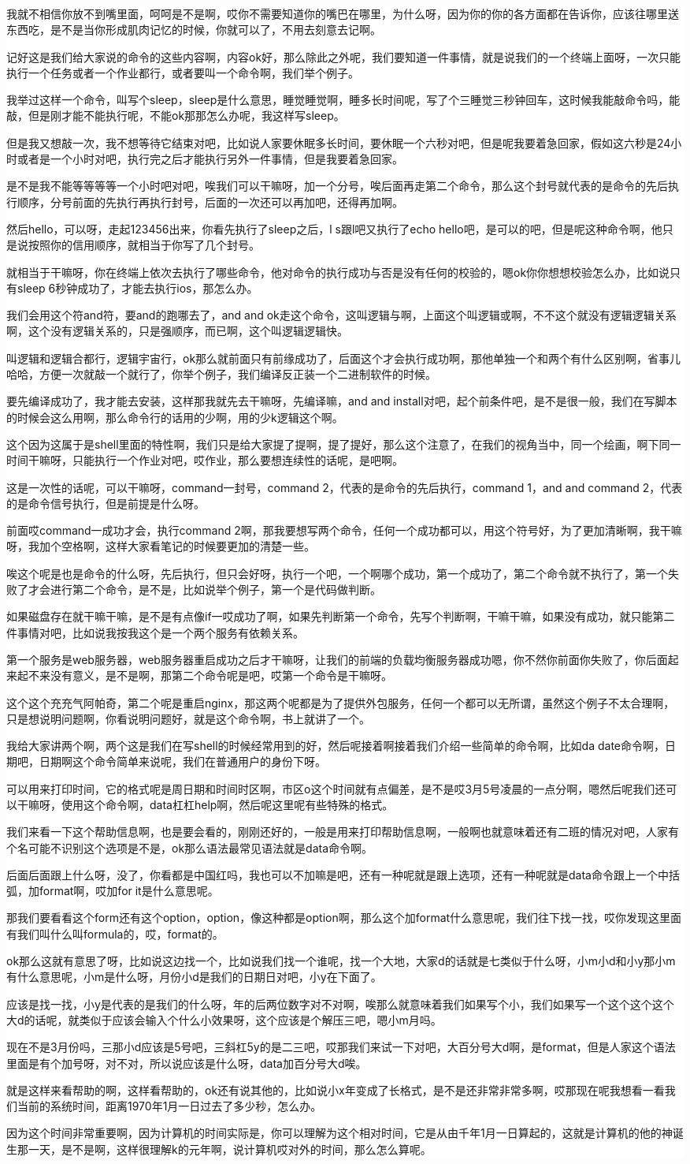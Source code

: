 我就不相信你放不到嘴里面，呵呵是不是啊，哎你不需要知道你的嘴巴在哪里，为什么呀，因为你的你的各方面都在告诉你，应该往哪里送东西吃，是不是当你形成肌肉记忆的时候，你就可以了，不用去刻意去记啊。

记好这是我们给大家说的命令的这些内容啊，内容ok好，那么除此之外呢，我们要知道一件事情，就是说我们的一个终端上面呀，一次只能执行一个任务或者一个作业都行，或者要叫一个命令啊，我们举个例子。

我举过这样一个命令，叫写个sleep，sleep是什么意思，睡觉睡觉啊，睡多长时间呢，写了个三睡觉三秒钟回车，这时候我能敲命令吗，能敲，但是刚才能不能执行呢，不能ok那那怎么办呢，我这样写sleep。

但是我又想敲一次，我不想等待它结束对吧，比如说人家要休眠多长时间，要休眠一个六秒对吧，但是呢我要着急回家，假如这六秒是24小时或者是一个小时对吧，执行完之后才能执行另外一件事情，但是我要着急回家。

是不是我不能等等等等一个小时吧对吧，唉我们可以干嘛呀，加一个分号，唉后面再走第二个命令，那么这个封号就代表的是命令的先后执行顺序，分号前面的先执行再执行封号，后面的一次还可以再加吧，还得再加啊。

然后hello，可以呀，走起123456出来，你看先执行了sleep之后，l s跟l吧又执行了echo hello吧，是可以的吧，但是呢这种命令啊，他只是说按照你的信用顺序，就相当于你写了几个封号。

就相当于干嘛呀，你在终端上依次去执行了哪些命令，他对命令的执行成功与否是没有任何的校验的，嗯ok你你想想校验怎么办，比如说只有sleep 6秒钟成功了，才能去执行ios，那怎么办。

我们会用这个符and符，要and的跑哪去了，and and ok走这个命令，这叫逻辑与啊，上面这个叫逻辑或啊，不不这个就没有逻辑逻辑关系啊，这个没有逻辑关系的，只是强顺序，而已啊，这个叫逻辑逻辑快。

叫逻辑和逻辑合都行，逻辑宇宙行，ok那么就前面只有前缘成功了，后面这个才会执行成功啊，那他单独一个和两个有什么区别啊，省事儿哈哈，方便一次就敲一个就行了，你举个例子，我们编译反正装一个二进制软件的时候。

要先编译成功了，我才能去安装，这样那我就先去干嘛呀，先编译嘛，and and install对吧，起个前条件吧，是不是很一般，我们在写脚本的时候会这么用啊，那么命令行的话用的少啊，用的少k逻辑这个啊。

这个因为这属于是shell里面的特性啊，我们只是给大家提了提啊，提了提好，那么这个注意了，在我们的视角当中，同一个绘画，啊下同一时间干嘛呀，只能执行一个作业对吧，哎作业，那么要想连续性的话呢，是吧啊。

这是一次性的话呢，可以干嘛呀，command一封号，command 2，代表的是命令的先后执行，command 1，and and command 2，代表的是命令信号执行，但是前提是什么呀。

前面哎command一成功才会，执行command 2啊，那我要想写两个命令，任何一个成功都可以，用这个符号好，为了更加清晰啊，我干嘛呀，我加个空格啊，这样大家看笔记的时候要更加的清楚一些。

唉这个呢是也是命令的什么呀，先后执行，但只会好呀，执行一个吧，一个啊哪个成功，第一个成功了，第二个命令就不执行了，第一个失败了才会进行第二个命令，是不是，比如说举个例子，第一个是代码做判断。

如果磁盘存在就干嘛干嘛，是不是有点像if一哎成功了啊，如果先判断第一个命令，先写个判断啊，干嘛干嘛，如果没有成功，就只能第二件事情对吧，比如说我按我这个是一个两个服务有依赖关系。

第一个服务是web服务器，web服务器重启成功之后才干嘛呀，让我们的前端的负载均衡服务器成功嗯，你不然你前面你失败了，你后面起来起不来没有意义，是不是啊，那第二个命令呢是吧，哎第一个命令是干嘛呀。

这个这个充充气阿帕奇，第二个呢是重启nginx，那这两个呢都是为了提供外包服务，任何一个都可以无所谓，虽然这个例子不太合理啊，只是想说明问题啊，你看说明问题好，就是这个命令啊，书上就讲了一个。

我给大家讲两个啊，两个这是我们在写shell的时候经常用到的好，然后呢接着啊接着我们介绍一些简单的命令啊，比如da date命令啊，日期吧，日期啊这个命令简单来说呢，我们在普通用户的身份下呀。

可以用来打印时间，它的格式呢是周日期和时间时区啊，市区o这个时间就有点偏差，是不是哎3月5号凌晨的一点分啊，嗯然后呢我们还可以干嘛呀，使用这个命令啊，data杠杠help啊，然后呢这里呢有些特殊的格式。

我们来看一下这个帮助信息啊，也是要会看的，刚刚还好的，一般是用来打印帮助信息啊，一般啊也就意味着还有二班的情况对吧，人家有个名可能不识别这个选项是不是，ok那么语法最常见语法就是data命令啊。

后面后面跟上什么呀，没了，你看都是中国红吗，我也可以不加嘛是吧，还有一种呢就是跟上选项，还有一种呢就是data命令跟上一个中括弧，加format啊，哎加for it是什么意思呢。

那我们要看看这个form还有这个option，option，像这种都是option啊，那么这个加format什么意思呢，我们往下找一找，哎你发现这里面有我们叫什么叫formula的，哎，format的。

ok那么这就有意思了呀，比如说这边找一个，比如说我们找一个谁呢，找一个大地，大家d的话就是七类似于什么呀，小m小d和小y那小m有什么意思呢，小m是什么呀，月份小d是我们的日期日对吧，小y在下面了。

应该是找一找，小y是代表的是我们的什么呀，年的后两位数字对不对啊，唉那么就意味着我们如果写个小，我们如果写一个这个这个这个大d的话呢，就类似于应该会输入个什么小效果呀，这个应该是个解压三吧，嗯小m月吗。

现在不是3月份吗，三那小d应该是5号吧，三斜杠5y的是二三吧，哎那我们来试一下对吧，大百分号大d啊，是format，但是人家这个语法里面是有个加号呀，对不对，所以说应该是什么呀，data加百分号大d唉。

就是这样来看帮助的啊，这样看帮助的，ok还有说其他的，比如说小x年变成了长格式，是不是还非常非常多啊，哎那现在呢我想看一看我们当前的系统时间，距离1970年1月一日过去了多少秒，怎么办。

因为这个时间非常重要啊，因为计算机的时间实际是，你可以理解为这个相对时间，它是从由千年1月一日算起的，这就是计算机的他的神诞生那一天，是不是啊，这样很理解k的元年啊，说计算机哎对外的时间，那么怎么算呢。
